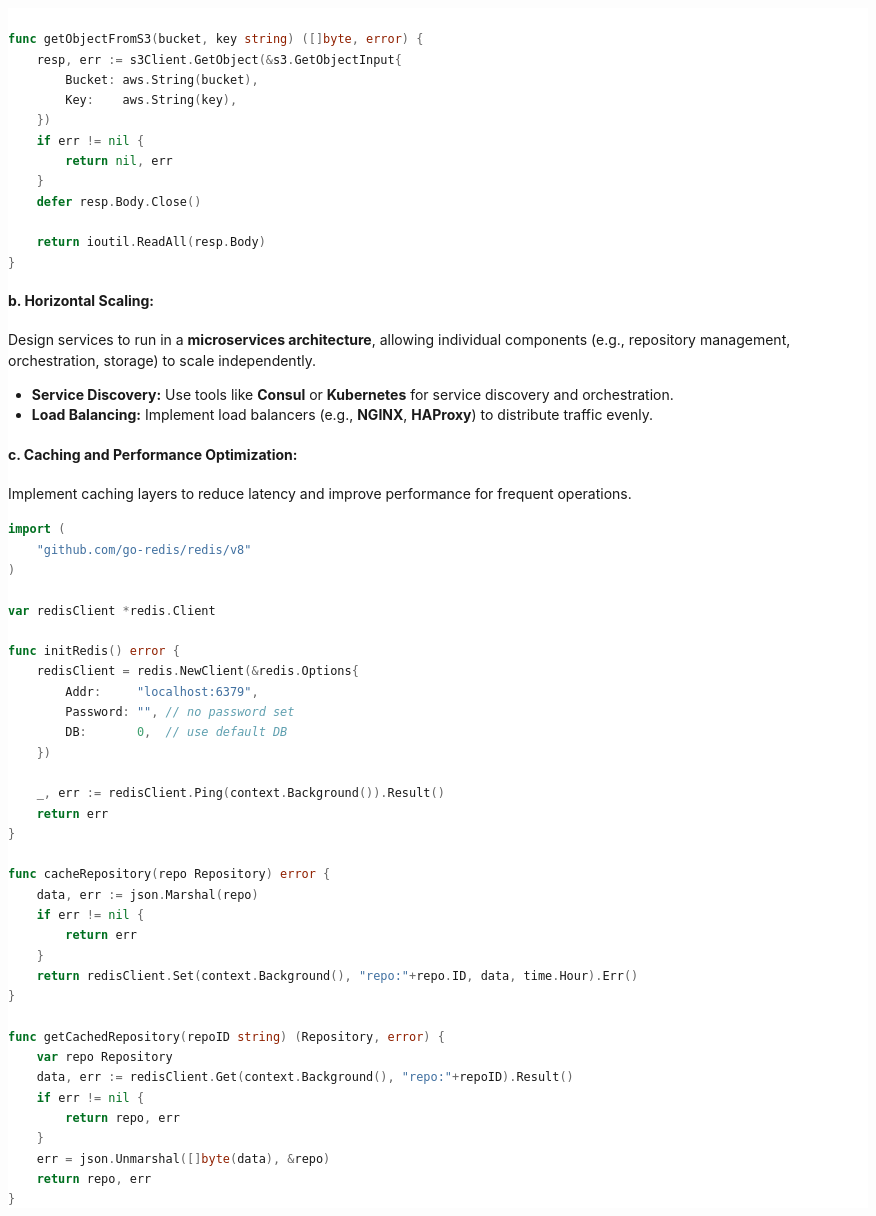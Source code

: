 ```go

func getObjectFromS3(bucket, key string) ([]byte, error) {
    resp, err := s3Client.GetObject(&s3.GetObjectInput{
        Bucket: aws.String(bucket),
        Key:    aws.String(key),
    })
    if err != nil {
        return nil, err
    }
    defer resp.Body.Close()

    return ioutil.ReadAll(resp.Body)
}
```

#### **b. Horizontal Scaling:**

Design services to run in a **microservices architecture**, allowing individual components (e.g., repository management, orchestration, storage) to scale independently.

- **Service Discovery:** Use tools like **Consul** or **Kubernetes** for service discovery and orchestration.
- **Load Balancing:** Implement load balancers (e.g., **NGINX**, **HAProxy**) to distribute traffic evenly.

#### **c. Caching and Performance Optimization:**

Implement caching layers to reduce latency and improve performance for frequent operations.

```go
import (
    "github.com/go-redis/redis/v8"
)

var redisClient *redis.Client

func initRedis() error {
    redisClient = redis.NewClient(&redis.Options{
        Addr:     "localhost:6379",
        Password: "", // no password set
        DB:       0,  // use default DB
    })

    _, err := redisClient.Ping(context.Background()).Result()
    return err
}

func cacheRepository(repo Repository) error {
    data, err := json.Marshal(repo)
    if err != nil {
        return err
    }
    return redisClient.Set(context.Background(), "repo:"+repo.ID, data, time.Hour).Err()
}

func getCachedRepository(repoID string) (Repository, error) {
    var repo Repository
    data, err := redisClient.Get(context.Background(), "repo:"+repoID).Result()
    if err != nil {
        return repo, err
    }
    err = json.Unmarshal([]byte(data), &repo)
    return repo, err
}
```
